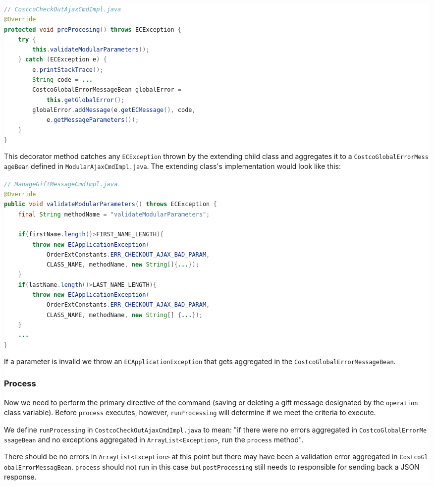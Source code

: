 ```java
// CostcoCheckOutAjaxCmdImpl.java
@Override
protected void preProcesing() throws ECException {
	try {
		this.validateModularParameters();
	} catch (ECException e) {
		e.printStackTrace();
		String code = ...
		CostcoGlobalErrorMessageBean globalError =
			this.getGlobalError();
		globalError.addMessage(e.getECMessage(), code,
			e.getMessageParameters());
	}
}
```
This decorator method catches any `ECException` thrown by the extending child class and aggregates it to a `CostcoGlobalErrorMessageBean` defined in `ModularAjaxCmdImpl.java`. The extending class's implementation would look like this:

```java
// ManageGiftMessageCmdImpl.java
@Override
public void validateModularParameters() throws ECException {
	final String methodName = "validateModularParameters";

	if(firstName.length()>FIRST_NAME_LENGTH){
		throw new ECApplicationException(
			OrderExtConstants.ERR_CHECKOUT_AJAX_BAD_PARAM,
			CLASS_NAME, methodName, new String[]{...});
	}
	if(lastName.length()>LAST_NAME_LENGTH){
		throw new ECApplicationException(
			OrderExtConstants.ERR_CHECKOUT_AJAX_BAD_PARAM,
			CLASS_NAME, methodName, new String[] {...});
	}
	...
}
```
If a parameter is invalid we throw an `ECApplicationException` that gets aggregated in the `CostcoGlobalErrorMessageBean`.

### Process
Now we need to perform the primary directive of the command (saving or deleting a gift message designated by the `operation` class variable). Before `process` executes, however, `runProcessing` will determine if we meet the criteria to execute.

We define `runProcessing` in `CostcoCheckOutAjaxCmdImpl.java` to mean: "if there were no errors aggregated in `CostcoGlobalErrorMessageBean` and no exceptions aggregated in `ArrayList<Exception>`,  run the `process` method".

There should be no errors in `ArrayList<Exception>` at this point but there may have been a validation error aggregated in `CostcoGlobalErrorMessagBean`. `process` should not run in this case but `postProcessing` still needs to responsible for sending back a JSON response.
